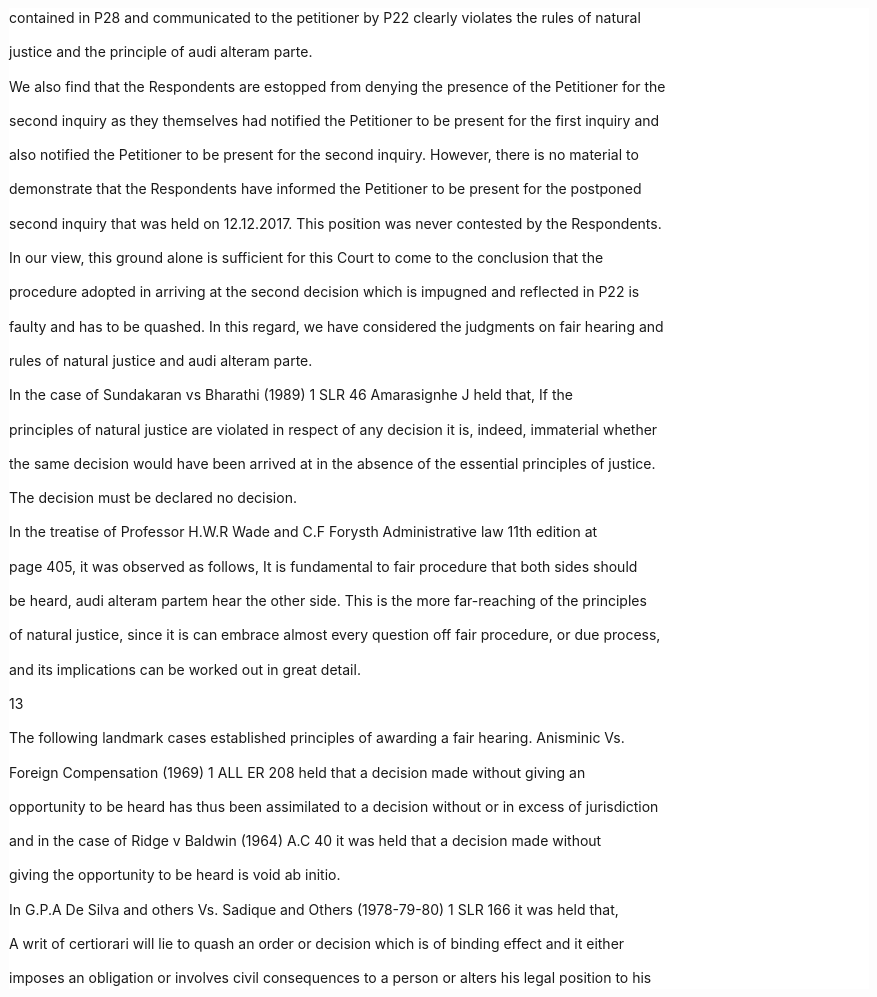 contained in P28 and communicated to the petitioner by P22 clearly violates the rules of natural

justice and the principle of audi alteram parte.

We also find that the Respondents are estopped from denying the presence of the Petitioner for the

second inquiry as they themselves had notified the Petitioner to be present for the first inquiry and

also notified the Petitioner to be present for the second inquiry. However, there is no material to

demonstrate that the Respondents have informed the Petitioner to be present for the postponed

second inquiry that was held on 12.12.2017. This position was never contested by the Respondents.

In our view, this ground alone is sufficient for this Court to come to the conclusion that the

procedure adopted in arriving at the second decision which is impugned and reflected in P22 is

faulty and has to be quashed. In this regard, we have considered the judgments on fair hearing and

rules of natural justice and audi alteram parte.

In the case of Sundakaran vs Bharathi (1989) 1 SLR 46 Amarasignhe J held that, If the

principles of natural justice are violated in respect of any decision it is, indeed, immaterial whether

the same decision would have been arrived at in the absence of the essential principles of justice.

The decision must be declared no decision.

In the treatise of Professor H.W.R Wade and C.F Forysth Administrative law 11th edition at

page 405, it was observed as follows, It is fundamental to fair procedure that both sides should

be heard, audi alteram partem hear the other side. This is the more far-reaching of the principles

of natural justice, since it is can embrace almost every question off fair procedure, or due process,

and its implications can be worked out in great detail.

13

The following landmark cases established principles of awarding a fair hearing. Anisminic Vs.

Foreign Compensation (1969) 1 ALL ER 208 held that a decision made without giving an

opportunity to be heard has thus been assimilated to a decision without or in excess of jurisdiction

and in the case of Ridge v Baldwin (1964) A.C 40 it was held that a decision made without

giving the opportunity to be heard is void ab initio.

In G.P.A De Silva and others Vs. Sadique and Others (1978-79-80) 1 SLR 166 it was held that,

A writ of certiorari will lie to quash an order or decision which is of binding effect and it either

imposes an obligation or involves civil consequences to a person or alters his legal position to his
